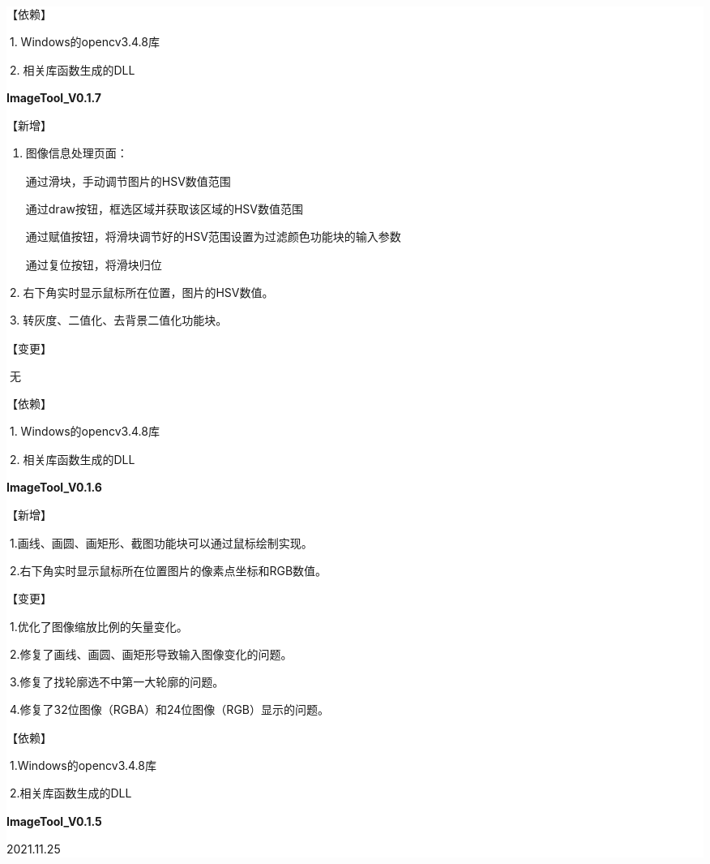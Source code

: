 【依赖】

​	1. Windows的opencv3.4.8库

​	2. 相关库函数生成的DLL



**ImageTool_V0.1.7**

【新增】

 1. 图像信息处理页面：

    通过滑块，手动调节图片的HSV数值范围

    通过draw按钮，框选区域并获取该区域的HSV数值范围

    通过赋值按钮，将滑块调节好的HSV范围设置为过滤颜色功能块的输入参数

    通过复位按钮，将滑块归位

​	2. 右下角实时显示鼠标所在位置，图片的HSV数值。

​	3. 转灰度、二值化、去背景二值化功能块。

【变更】

​	无

【依赖】

​	1. Windows的opencv3.4.8库

​	2. 相关库函数生成的DLL



**ImageTool_V0.1.6**

【新增】

​	1.画线、画圆、画矩形、截图功能块可以通过鼠标绘制实现。

​	2.右下角实时显示鼠标所在位置图片的像素点坐标和RGB数值。

【变更】

​	1.优化了图像缩放比例的矢量变化。

​	2.修复了画线、画圆、画矩形导致输入图像变化的问题。

​	3.修复了找轮廓选不中第一大轮廓的问题。

​	4.修复了32位图像（RGBA）和24位图像（RGB）显示的问题。

【依赖】

​	1.Windows的opencv3.4.8库

​	2.相关库函数生成的DLL



**ImageTool_V0.1.5**

2021.11.25
